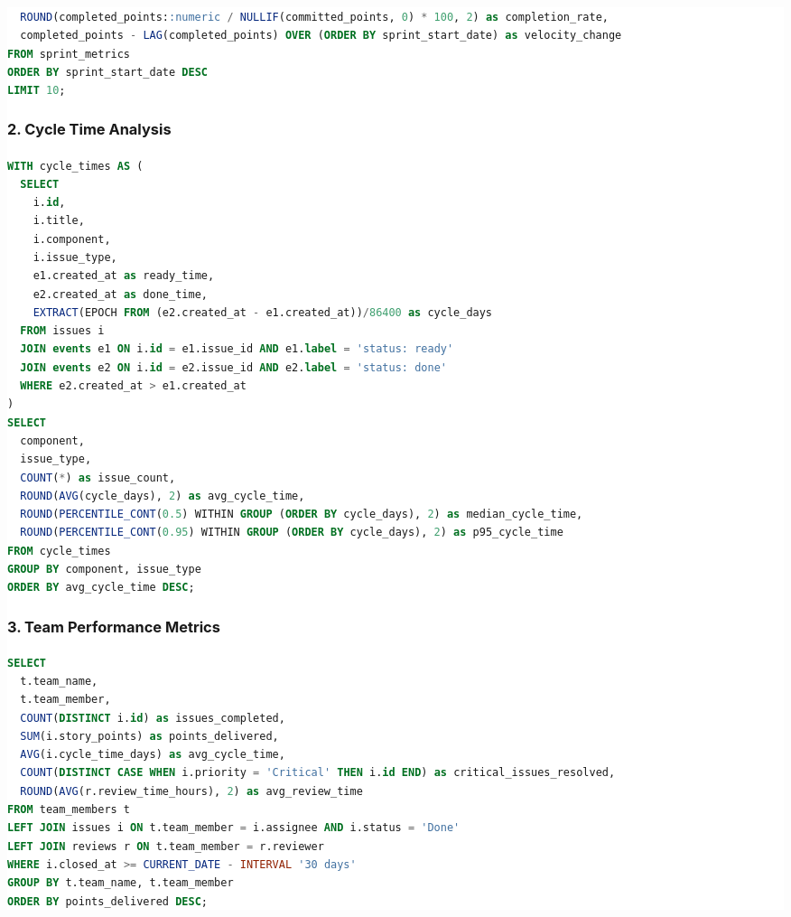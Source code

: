 ```sql
  ROUND(completed_points::numeric / NULLIF(committed_points, 0) * 100, 2) as completion_rate,
  completed_points - LAG(completed_points) OVER (ORDER BY sprint_start_date) as velocity_change
FROM sprint_metrics
ORDER BY sprint_start_date DESC
LIMIT 10;
```

### 2. Cycle Time Analysis
```sql
WITH cycle_times AS (
  SELECT 
    i.id,
    i.title,
    i.component,
    i.issue_type,
    e1.created_at as ready_time,
    e2.created_at as done_time,
    EXTRACT(EPOCH FROM (e2.created_at - e1.created_at))/86400 as cycle_days
  FROM issues i
  JOIN events e1 ON i.id = e1.issue_id AND e1.label = 'status: ready'
  JOIN events e2 ON i.id = e2.issue_id AND e2.label = 'status: done'
  WHERE e2.created_at > e1.created_at
)
SELECT 
  component,
  issue_type,
  COUNT(*) as issue_count,
  ROUND(AVG(cycle_days), 2) as avg_cycle_time,
  ROUND(PERCENTILE_CONT(0.5) WITHIN GROUP (ORDER BY cycle_days), 2) as median_cycle_time,
  ROUND(PERCENTILE_CONT(0.95) WITHIN GROUP (ORDER BY cycle_days), 2) as p95_cycle_time
FROM cycle_times
GROUP BY component, issue_type
ORDER BY avg_cycle_time DESC;
```

### 3. Team Performance Metrics
```sql
SELECT 
  t.team_name,
  t.team_member,
  COUNT(DISTINCT i.id) as issues_completed,
  SUM(i.story_points) as points_delivered,
  AVG(i.cycle_time_days) as avg_cycle_time,
  COUNT(DISTINCT CASE WHEN i.priority = 'Critical' THEN i.id END) as critical_issues_resolved,
  ROUND(AVG(r.review_time_hours), 2) as avg_review_time
FROM team_members t
LEFT JOIN issues i ON t.team_member = i.assignee AND i.status = 'Done'
LEFT JOIN reviews r ON t.team_member = r.reviewer
WHERE i.closed_at >= CURRENT_DATE - INTERVAL '30 days'
GROUP BY t.team_name, t.team_member
ORDER BY points_delivered DESC;
```
